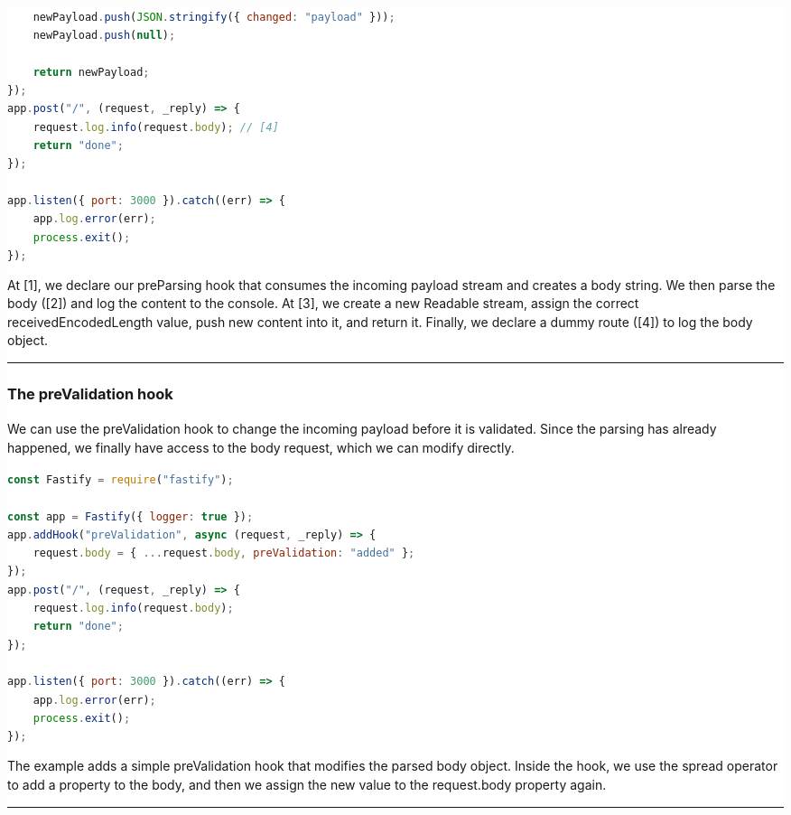 ```js
	newPayload.push(JSON.stringify({ changed: "payload" }));
	newPayload.push(null);

	return newPayload;
});
app.post("/", (request, _reply) => {
	request.log.info(request.body); // [4]
	return "done";
});

app.listen({ port: 3000 }).catch((err) => {
	app.log.error(err);
	process.exit();
});
```

At [1], we declare our preParsing hook that consumes the incoming payload stream and creates a body string. We then parse the body ([2]) and log the content to the console. At [3], we create a new Readable stream, assign the correct receivedEncodedLength value, push new content into it, and return it. Finally, we declare a dummy route ([4]) to log the body object.

---

### The preValidation hook

We can use the preValidation hook to change the incoming payload before it is validated. Since the parsing has already happened, we finally have access to the body request, which we can modify directly.

```js
const Fastify = require("fastify");

const app = Fastify({ logger: true });
app.addHook("preValidation", async (request, _reply) => {
	request.body = { ...request.body, preValidation: "added" };
});
app.post("/", (request, _reply) => {
	request.log.info(request.body);
	return "done";
});

app.listen({ port: 3000 }).catch((err) => {
	app.log.error(err);
	process.exit();
});
```

The example adds a simple preValidation hook that modifies the parsed body object. Inside the hook, we use the spread operator to add a property to the body, and then we assign the new value to the request.body property again.

---
